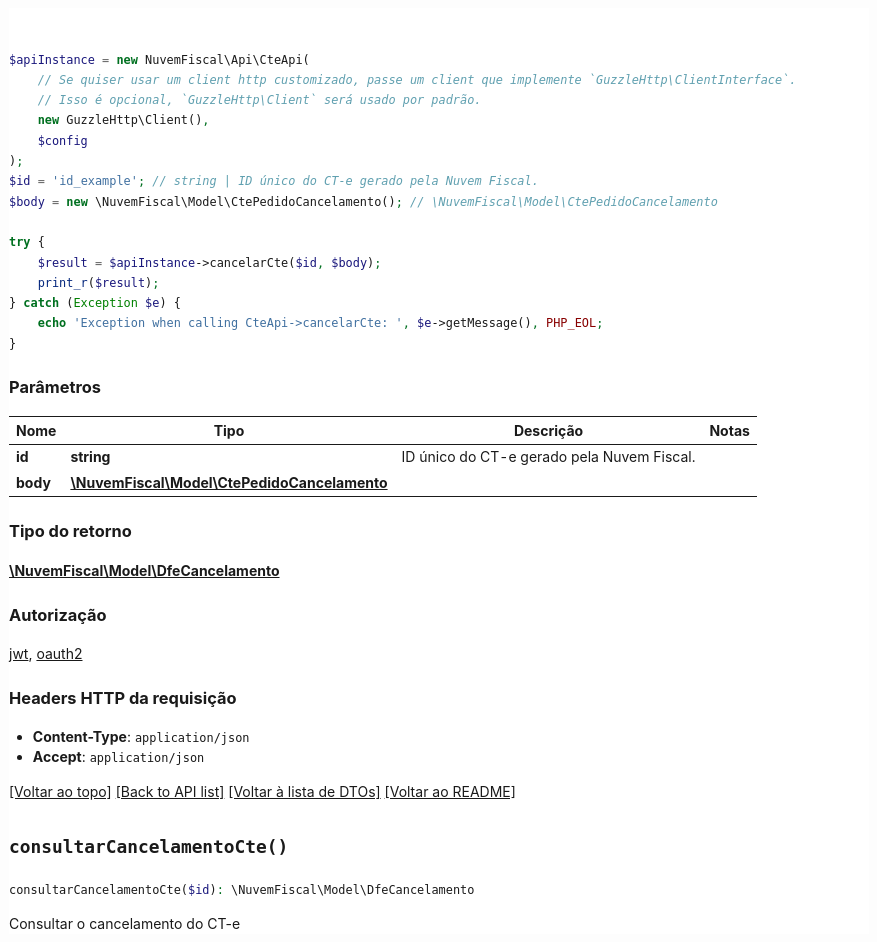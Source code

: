 ```php


$apiInstance = new NuvemFiscal\Api\CteApi(
    // Se quiser usar um client http customizado, passe um client que implemente `GuzzleHttp\ClientInterface`.
    // Isso é opcional, `GuzzleHttp\Client` será usado por padrão.
    new GuzzleHttp\Client(),
    $config
);
$id = 'id_example'; // string | ID único do CT-e gerado pela Nuvem Fiscal.
$body = new \NuvemFiscal\Model\CtePedidoCancelamento(); // \NuvemFiscal\Model\CtePedidoCancelamento

try {
    $result = $apiInstance->cancelarCte($id, $body);
    print_r($result);
} catch (Exception $e) {
    echo 'Exception when calling CteApi->cancelarCte: ', $e->getMessage(), PHP_EOL;
}
```

### Parâmetros

| Nome | Tipo | Descrição  | Notas |
| ------------- | ------------- | ------------- | ------------- |
| **id** | **string**| ID único do CT-e gerado pela Nuvem Fiscal. | |
| **body** | [**\NuvemFiscal\Model\CtePedidoCancelamento**](../Model/CtePedidoCancelamento.md)|  | |

### Tipo do retorno

[**\NuvemFiscal\Model\DfeCancelamento**](../Model/DfeCancelamento.md)

### Autorização

[jwt](../../README.md#jwt), [oauth2](../../README.md#oauth2)

### Headers HTTP da requisição

- **Content-Type**: `application/json`
- **Accept**: `application/json`

[[Voltar ao topo]](#) [[Back to API list]](../../README.md#endpoints)
[[Voltar à lista de DTOs]](../../README.md#models)
[[Voltar ao README]](../../README.md)

## `consultarCancelamentoCte()`

```php
consultarCancelamentoCte($id): \NuvemFiscal\Model\DfeCancelamento
```

Consultar o cancelamento do CT-e
